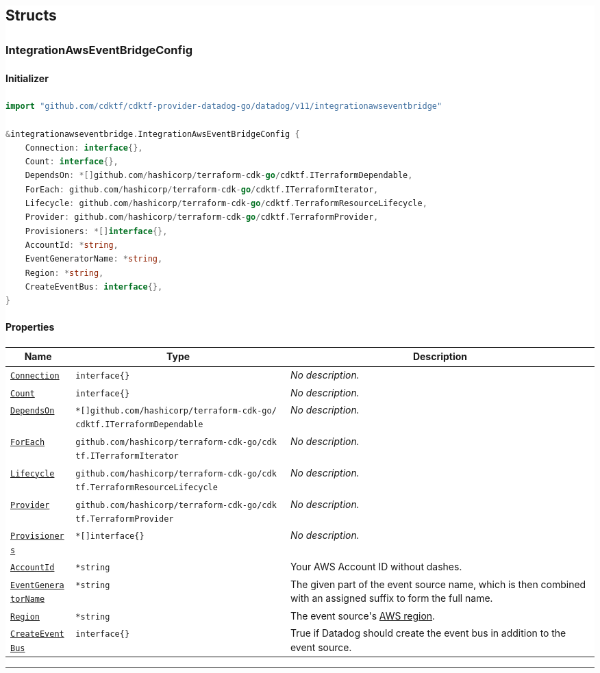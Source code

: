 
## Structs <a name="Structs" id="Structs"></a>

### IntegrationAwsEventBridgeConfig <a name="IntegrationAwsEventBridgeConfig" id="@cdktf/provider-datadog.integrationAwsEventBridge.IntegrationAwsEventBridgeConfig"></a>

#### Initializer <a name="Initializer" id="@cdktf/provider-datadog.integrationAwsEventBridge.IntegrationAwsEventBridgeConfig.Initializer"></a>

```go
import "github.com/cdktf/cdktf-provider-datadog-go/datadog/v11/integrationawseventbridge"

&integrationawseventbridge.IntegrationAwsEventBridgeConfig {
	Connection: interface{},
	Count: interface{},
	DependsOn: *[]github.com/hashicorp/terraform-cdk-go/cdktf.ITerraformDependable,
	ForEach: github.com/hashicorp/terraform-cdk-go/cdktf.ITerraformIterator,
	Lifecycle: github.com/hashicorp/terraform-cdk-go/cdktf.TerraformResourceLifecycle,
	Provider: github.com/hashicorp/terraform-cdk-go/cdktf.TerraformProvider,
	Provisioners: *[]interface{},
	AccountId: *string,
	EventGeneratorName: *string,
	Region: *string,
	CreateEventBus: interface{},
}
```

#### Properties <a name="Properties" id="Properties"></a>

| **Name** | **Type** | **Description** |
| --- | --- | --- |
| <code><a href="#@cdktf/provider-datadog.integrationAwsEventBridge.IntegrationAwsEventBridgeConfig.property.connection">Connection</a></code> | <code>interface{}</code> | *No description.* |
| <code><a href="#@cdktf/provider-datadog.integrationAwsEventBridge.IntegrationAwsEventBridgeConfig.property.count">Count</a></code> | <code>interface{}</code> | *No description.* |
| <code><a href="#@cdktf/provider-datadog.integrationAwsEventBridge.IntegrationAwsEventBridgeConfig.property.dependsOn">DependsOn</a></code> | <code>*[]github.com/hashicorp/terraform-cdk-go/cdktf.ITerraformDependable</code> | *No description.* |
| <code><a href="#@cdktf/provider-datadog.integrationAwsEventBridge.IntegrationAwsEventBridgeConfig.property.forEach">ForEach</a></code> | <code>github.com/hashicorp/terraform-cdk-go/cdktf.ITerraformIterator</code> | *No description.* |
| <code><a href="#@cdktf/provider-datadog.integrationAwsEventBridge.IntegrationAwsEventBridgeConfig.property.lifecycle">Lifecycle</a></code> | <code>github.com/hashicorp/terraform-cdk-go/cdktf.TerraformResourceLifecycle</code> | *No description.* |
| <code><a href="#@cdktf/provider-datadog.integrationAwsEventBridge.IntegrationAwsEventBridgeConfig.property.provider">Provider</a></code> | <code>github.com/hashicorp/terraform-cdk-go/cdktf.TerraformProvider</code> | *No description.* |
| <code><a href="#@cdktf/provider-datadog.integrationAwsEventBridge.IntegrationAwsEventBridgeConfig.property.provisioners">Provisioners</a></code> | <code>*[]interface{}</code> | *No description.* |
| <code><a href="#@cdktf/provider-datadog.integrationAwsEventBridge.IntegrationAwsEventBridgeConfig.property.accountId">AccountId</a></code> | <code>*string</code> | Your AWS Account ID without dashes. |
| <code><a href="#@cdktf/provider-datadog.integrationAwsEventBridge.IntegrationAwsEventBridgeConfig.property.eventGeneratorName">EventGeneratorName</a></code> | <code>*string</code> | The given part of the event source name, which is then combined with an assigned suffix to form the full name. |
| <code><a href="#@cdktf/provider-datadog.integrationAwsEventBridge.IntegrationAwsEventBridgeConfig.property.region">Region</a></code> | <code>*string</code> | The event source's [AWS region](https://docs.aws.amazon.com/general/latest/gr/rande.html#regional-endpoints). |
| <code><a href="#@cdktf/provider-datadog.integrationAwsEventBridge.IntegrationAwsEventBridgeConfig.property.createEventBus">CreateEventBus</a></code> | <code>interface{}</code> | True if Datadog should create the event bus in addition to the event source. |

---